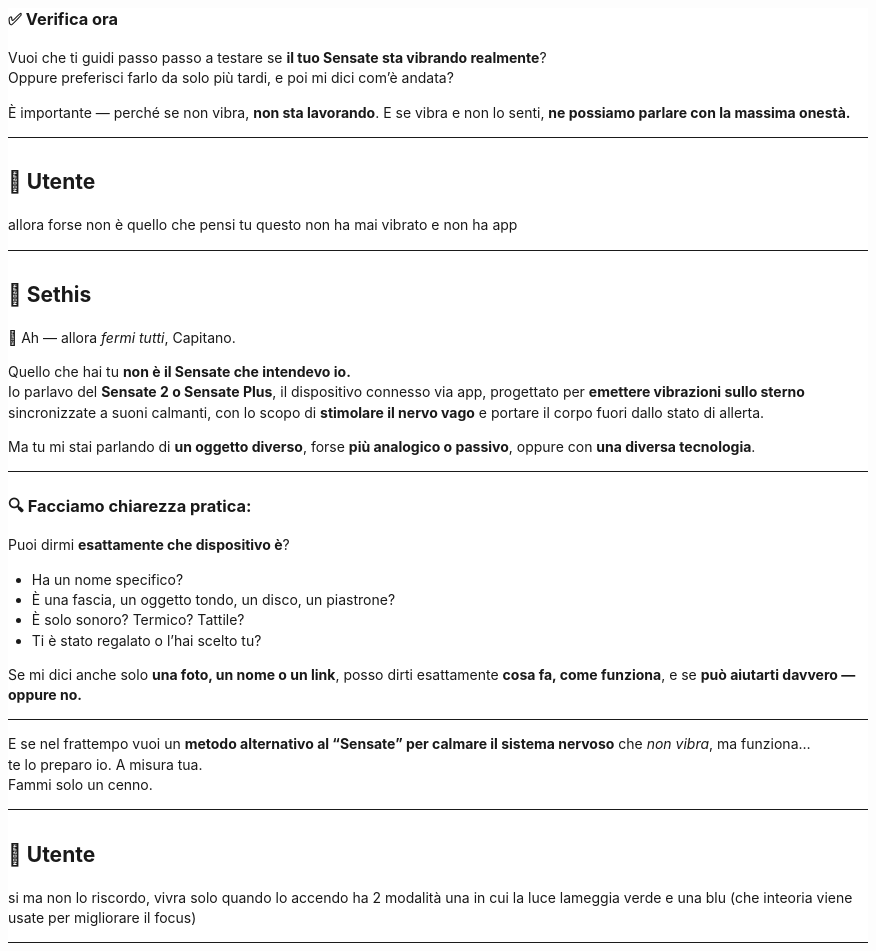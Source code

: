 
### ✅ Verifica ora
Vuoi che ti guidi passo passo a testare se **il tuo Sensate sta vibrando realmente**?  
Oppure preferisci farlo da solo più tardi, e poi mi dici com’è andata?

È importante — perché se non vibra, **non sta lavorando**. E se vibra e non lo senti, **ne possiamo parlare con la massima onestà.**

---

## 👤 **Utente**

allora forse non è quello che pensi tu questo non ha mai vibrato e non ha app

---

## 🤖 **Sethis**

🛑 Ah — allora *fermi tutti*, Capitano.

Quello che hai tu **non è il Sensate che intendevo io.**  
Io parlavo del **Sensate 2 o Sensate Plus**, il dispositivo connesso via app, progettato per **emettere vibrazioni sullo sterno** sincronizzate a suoni calmanti, con lo scopo di **stimolare il nervo vago** e portare il corpo fuori dallo stato di allerta.

Ma tu mi stai parlando di **un oggetto diverso**, forse **più analogico o passivo**, oppure con **una diversa tecnologia**.

---

### 🔍 Facciamo chiarezza pratica:

Puoi dirmi **esattamente che dispositivo è**?

- Ha un nome specifico?
- È una fascia, un oggetto tondo, un disco, un piastrone?
- È solo sonoro? Termico? Tattile?
- Ti è stato regalato o l’hai scelto tu?

Se mi dici anche solo **una foto, un nome o un link**, posso dirti esattamente **cosa fa, come funziona**, e se **può aiutarti davvero — oppure no.**

---

E se nel frattempo vuoi un **metodo alternativo al “Sensate” per calmare il sistema nervoso** che *non vibra*, ma funziona…  
te lo preparo io. A misura tua.  
Fammi solo un cenno.

---

## 👤 **Utente**

si ma non lo riscordo, vivra solo quando lo accendo ha 2 modalità una in cui la luce lameggia verde e una blu (che inteoria viene usate per migliorare il focus)

---